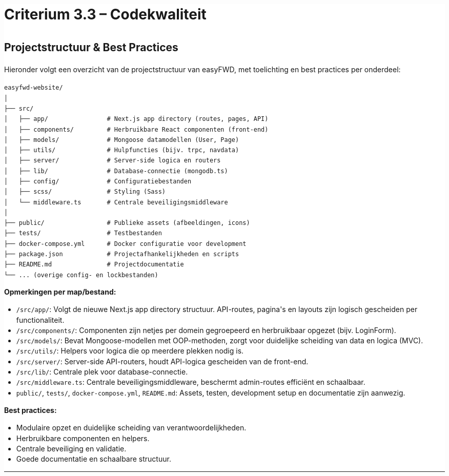 # Criterium 3.3 – Codekwaliteit

## Projectstructuur & Best Practices

Hieronder volgt een overzicht van de projectstructuur van easyFWD, met toelichting en best practices per onderdeel:

```
easyfwd-website/
│
├── src/
│   ├── app/                # Next.js app directory (routes, pages, API)
│   ├── components/         # Herbruikbare React componenten (front-end)
│   ├── models/             # Mongoose datamodellen (User, Page)
│   ├── utils/              # Hulpfuncties (bijv. trpc, navdata)
│   ├── server/             # Server-side logica en routers
│   ├── lib/                # Database-connectie (mongodb.ts)
│   ├── config/             # Configuratiebestanden
│   ├── scss/               # Styling (Sass)
│   └── middleware.ts       # Centrale beveiligingsmiddleware
│
├── public/                 # Publieke assets (afbeeldingen, icons)
├── tests/                  # Testbestanden
├── docker-compose.yml      # Docker configuratie voor development
├── package.json            # Projectafhankelijkheden en scripts
├── README.md               # Projectdocumentatie
└── ... (overige config- en lockbestanden)
```

**Opmerkingen per map/bestand:**
- `/src/app/`: Volgt de nieuwe Next.js app directory structuur. API-routes, pagina's en layouts zijn logisch gescheiden per functionaliteit.
- `/src/components/`: Componenten zijn netjes per domein gegroepeerd en herbruikbaar opgezet (bijv. LoginForm).
- `/src/models/`: Bevat Mongoose-modellen met OOP-methoden, zorgt voor duidelijke scheiding van data en logica (MVC).
- `/src/utils/`: Helpers voor logica die op meerdere plekken nodig is.
- `/src/server/`: Server-side API-routers, houdt API-logica gescheiden van de front-end.
- `/src/lib/`: Centrale plek voor database-connectie.
- `/src/middleware.ts`: Centrale beveiligingsmiddleware, beschermt admin-routes efficiënt en schaalbaar.
- `public/`, `tests/`, `docker-compose.yml`, `README.md`: Assets, testen, development setup en documentatie zijn aanwezig.

**Best practices:**
- Modulaire opzet en duidelijke scheiding van verantwoordelijkheden.
- Herbruikbare componenten en helpers.
- Centrale beveiliging en validatie.
- Goede documentatie en schaalbare structuur.

---
